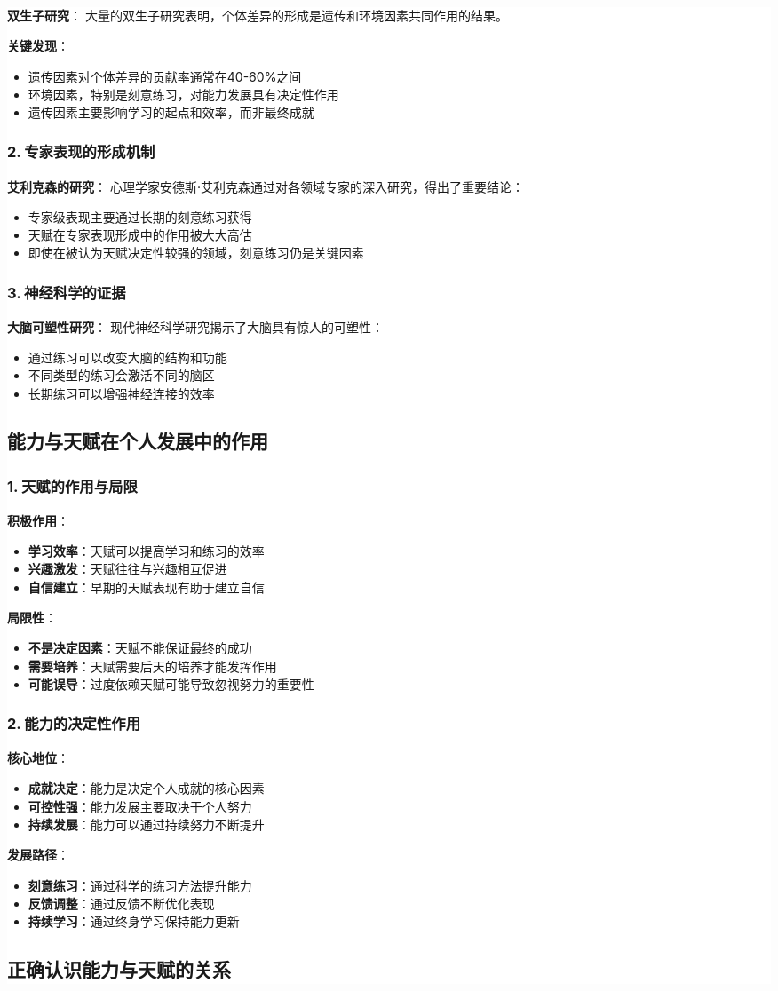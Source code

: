 **双生子研究**：
大量的双生子研究表明，个体差异的形成是遗传和环境因素共同作用的结果。

**关键发现**：
- 遗传因素对个体差异的贡献率通常在40-60%之间
- 环境因素，特别是刻意练习，对能力发展具有决定性作用
- 遗传因素主要影响学习的起点和效率，而非最终成就

### 2. 专家表现的形成机制

**艾利克森的研究**：
心理学家安德斯·艾利克森通过对各领域专家的深入研究，得出了重要结论：

- 专家级表现主要通过长期的刻意练习获得
- 天赋在专家表现形成中的作用被大大高估
- 即使在被认为天赋决定性较强的领域，刻意练习仍是关键因素

### 3. 神经科学的证据

**大脑可塑性研究**：
现代神经科学研究揭示了大脑具有惊人的可塑性：

- 通过练习可以改变大脑的结构和功能
- 不同类型的练习会激活不同的脑区
- 长期练习可以增强神经连接的效率

## 能力与天赋在个人发展中的作用

### 1. 天赋的作用与局限

**积极作用**：
- **学习效率**：天赋可以提高学习和练习的效率
- **兴趣激发**：天赋往往与兴趣相互促进
- **自信建立**：早期的天赋表现有助于建立自信

**局限性**：
- **不是决定因素**：天赋不能保证最终的成功
- **需要培养**：天赋需要后天的培养才能发挥作用
- **可能误导**：过度依赖天赋可能导致忽视努力的重要性

### 2. 能力的决定性作用

**核心地位**：
- **成就决定**：能力是决定个人成就的核心因素
- **可控性强**：能力发展主要取决于个人努力
- **持续发展**：能力可以通过持续努力不断提升

**发展路径**：
- **刻意练习**：通过科学的练习方法提升能力
- **反馈调整**：通过反馈不断优化表现
- **持续学习**：通过终身学习保持能力更新

## 正确认识能力与天赋的关系
